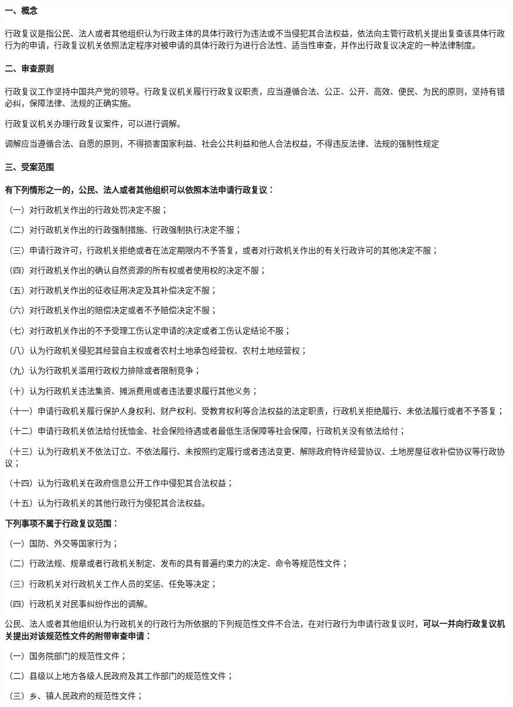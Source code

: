 #### 一、概念

行政复议是指公民、法人或者其他组织认为行政主体的具体行政行为违法或不当侵犯其合法权益，依法向主管行政机关提出复查该具体行政行为的申请，行政复议机关依照法定程序对被申请的具体行政行为进行合法性、适当性审查，并作出行政复议决定的一种法律制度。

#### 二、审查原则

行政复议工作坚持中国共产党的领导。行政复议机关履行行政复议职责，应当遵循合法、公正、公开、高效、便民、为民的原则，坚持有错必纠，保障法律、法规的正确实施。

行政复议机关办理行政复议案件，可以进行调解。

调解应当遵循合法、自愿的原则，不得损害国家利益、社会公共利益和他人合法权益，不得违反法律、法规的强制性规定

#### 三、受案范围

**有下列情形之一的，公民、法人或者其他组织可以依照本法申请行政复议：**

（一）对行政机关作出的行政处罚决定不服；

（二）对行政机关作出的行政强制措施、行政强制执行决定不服；

（三）申请行政许可，行政机关拒绝或者在法定期限内不予答复，或者对行政机关作出的有关行政许可的其他决定不服；

（四）对行政机关作出的确认自然资源的所有权或者使用权的决定不服；

（五）对行政机关作出的征收征用决定及其补偿决定不服；

（六）对行政机关作出的赔偿决定或者不予赔偿决定不服；

（七）对行政机关作出的不予受理工伤认定申请的决定或者工伤认定结论不服；

（八）认为行政机关侵犯其经营自主权或者农村土地承包经营权、农村土地经营权；

（九）认为行政机关滥用行政权力排除或者限制竞争；

（十）认为行政机关违法集资、摊派费用或者违法要求履行其他义务；

（十一）申请行政机关履行保护人身权利、财产权利、受教育权利等合法权益的法定职责，行政机关拒绝履行、未依法履行或者不予答复；

（十二）申请行政机关依法给付抚恤金、社会保险待遇或者最低生活保障等社会保障，行政机关没有依法给付；

（十三）认为行政机关不依法订立、不依法履行、未按照约定履行或者违法变更、解除政府特许经营协议、土地房屋征收补偿协议等行政协议；

（十四）认为行政机关在政府信息公开工作中侵犯其合法权益；

（十五）认为行政机关的其他行政行为侵犯其合法权益。

**下列事项不属于行政复议范围：**

（一）国防、外交等国家行为；

（二）行政法规、规章或者行政机关制定、发布的具有普遍约束力的决定、命令等规范性文件；

（三）行政机关对行政机关工作人员的奖惩、任免等决定；

（四）行政机关对民事纠纷作出的调解。

公民、法人或者其他组织认为行政机关的行政行为所依据的下列规范性文件不合法，在对行政行为申请行政复议时，**可以一并向行政复议机关提出对该规范性文件的附带审查申请：**

（一）国务院部门的规范性文件；

（二）县级以上地方各级人民政府及其工作部门的规范性文件；

（三）乡、镇人民政府的规范性文件；
